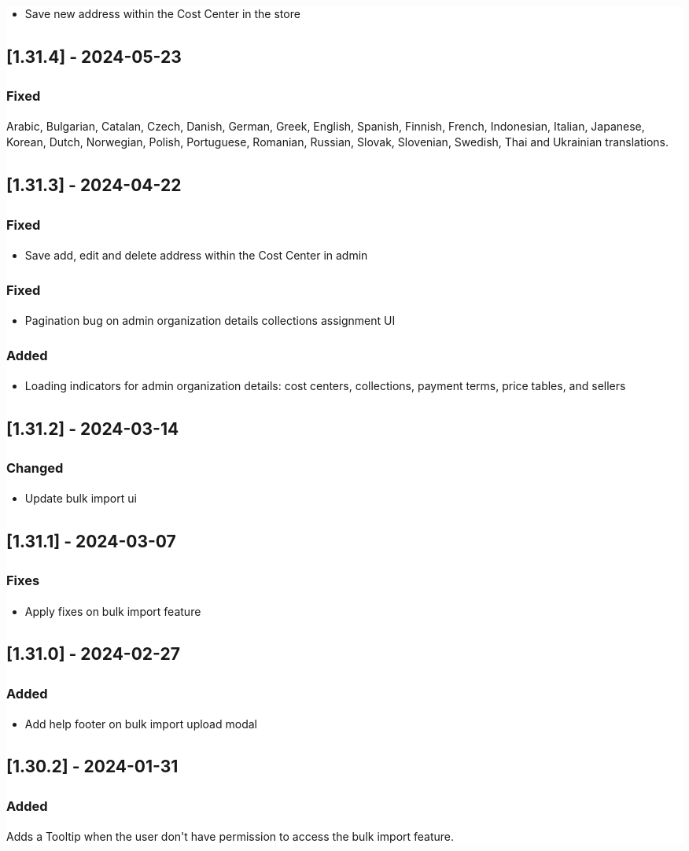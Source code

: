 - Save new address within the Cost Center in the store

## [1.31.4] - 2024-05-23

### Fixed

Arabic, Bulgarian, Catalan, Czech, Danish, German, Greek, English, Spanish, Finnish, French, Indonesian, Italian, Japanese, Korean, Dutch, Norwegian, Polish, Portuguese, Romanian, Russian, Slovak, Slovenian, Swedish, Thai and Ukrainian translations.

## [1.31.3] - 2024-04-22

### Fixed

- Save add, edit and delete address within the Cost Center in admin

### Fixed

- Pagination bug on admin organization details collections assignment UI

### Added

- Loading indicators for admin organization details: cost centers, collections, payment terms, price tables, and sellers

## [1.31.2] - 2024-03-14

### Changed

- Update bulk import ui

## [1.31.1] - 2024-03-07

### Fixes

- Apply fixes on bulk import feature

## [1.31.0] - 2024-02-27

### Added

- Add help footer on bulk import upload modal

## [1.30.2] - 2024-01-31

### Added

Adds a Tooltip when the user don't have permission to access the bulk import feature.
